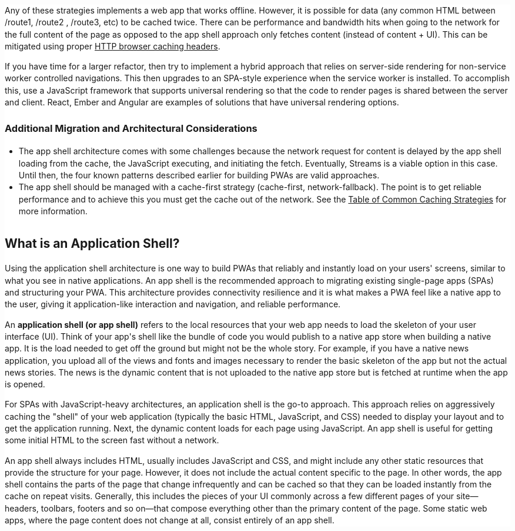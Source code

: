 Any of these strategies implements a web app that works offline. However, it is possible for data (any common HTML between /route1, /route2 , /route3, etc) to be cached twice. There can be performance and bandwidth hits when going to the network for the full content of the page as opposed to the app shell approach only fetches content (instead of content + UI). This can be mitigated using proper  [HTTP browser caching headers](/web/fundamentals/performance/optimizing-content-efficiency/http-caching).

If you have time for a larger refactor, then try to implement a hybrid approach that relies on server-side rendering for non-service worker controlled navigations. This then upgrades to an SPA-style experience when the service worker is installed. To accomplish this, use a JavaScript framework that supports universal rendering so that the code to render pages is shared between the server and client. React, Ember and Angular are examples of solutions that have universal rendering options.

### Additional Migration and Architectural Considerations

* The app shell architecture comes with some challenges because the network request for content is delayed by the app shell loading from the cache, the JavaScript executing, and initiating the fetch. Eventually, Streams is a viable option in this case. Until then, the four known patterns described earlier for building PWAs are valid approaches.
* The app shell should be managed with a cache-first strategy (cache-first, network-fallback). The point is to get reliable performance and to achieve this you must get the cache out of the network. See the  [Table of Common Caching Strategies](#commonstrategies) for more information.

<div id="what"></div>


## What is an Application Shell?




Using the application shell architecture is one way to build PWAs that reliably and instantly load on your users' screens, similar to what you see in native applications. An app shell is the recommended approach to migrating existing single-page apps (SPAs) and structuring your PWA. This architecture provides connectivity resilience and it is what makes a PWA feel like a native app to the user, giving it application-like interaction and navigation, and reliable performance.

An __application shell (or app shell)__ refers to the local resources that your web app needs to load the skeleton of your user interface (UI). Think of your app's shell like the bundle of code you would publish to a native app store when building a native app. It is the load needed to get off the ground but might not be the whole story. For example, if you have a native news application, you upload all of the views and fonts and images necessary to render the basic skeleton of the app but not the actual news stories. The news is the dynamic content that is not  uploaded to the native app store but is fetched at runtime when the app is opened.

For SPAs with JavaScript-heavy architectures, an application shell is the go-to approach. This approach relies on aggressively caching the "shell" of your web application (typically the basic HTML, JavaScript, and CSS) needed to display your layout and to get the application running. Next, the dynamic content loads for each page using JavaScript. An app shell is useful for getting some initial HTML to the screen fast without a network.

An app shell always includes HTML, usually includes JavaScript and CSS, and might include any other static resources that provide the structure for your page. However, it does not include the actual content specific to the page. In other words, the app shell contains the parts of the page that change infrequently and can be cached so that they can be loaded instantly from the cache on repeat visits. Generally, this includes the pieces of your UI commonly across a few different pages of your site—headers, toolbars, footers and so on—that compose everything other than the primary content of the page. Some static web apps, where the page content does not change at all, consist entirely of an app shell. 
